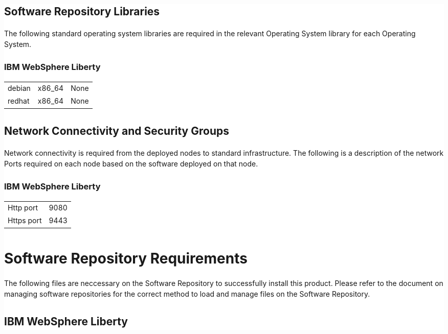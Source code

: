 

## Software Repository Libraries

The following standard operating system libraries are required in the relevant Operating System library for each Operating System.

### IBM WebSphere Liberty
<table>
  <tr>
    <td>debian</td>
    <td>x86_64</td>
    <td>None</td>
  </tr>
  <tr>
    <td>redhat</td>
    <td>x86_64</td>
    <td>None</td>
  </tr>
</table>



## Network Connectivity and Security Groups

Network connectivity is required from the deployed nodes to standard infrastructure. The following is a description of the network Ports required on each node based on the software deployed on that node.

### IBM WebSphere Liberty
<table>
  <tr>
    <td>Http port</td>
    <td>9080</td>
  </tr>
  <tr>
    <td>Https port</td>
    <td>9443</td>
  </tr>
</table>



# Software Repository Requirements

The following files are neccessary on the Software Repository to successfully install this product. Please refer to the document on managing software repositories for the correct method to load  and manage files on the Software Repository.


## IBM WebSphere Liberty
